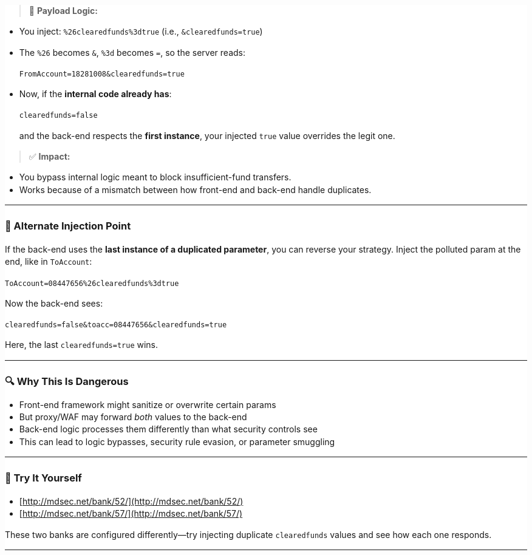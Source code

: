 > 🧠 **Payload Logic:**

* You inject: `%26clearedfunds%3dtrue` (i.e., `&clearedfunds=true`)
* The `%26` becomes `&`, `%3d` becomes `=`, so the server reads:

  ```
  FromAccount=18281008&clearedfunds=true
  ```
* Now, if the **internal code already has**:

  ```
  clearedfunds=false
  ```

  and the back-end respects the **first instance**, your injected `true` value overrides the legit one.

> ✅ **Impact:**

* You bypass internal logic meant to block insufficient-fund transfers.
* Works because of a mismatch between how front-end and back-end handle duplicates.

---

### 🔁 Alternate Injection Point

If the back-end uses the **last instance of a duplicated parameter**, you can reverse your strategy. Inject the polluted param at the end, like in `ToAccount`:

```
ToAccount=08447656%26clearedfunds%3dtrue
```

Now the back-end sees:

```
clearedfunds=false&toacc=08447656&clearedfunds=true
```

Here, the last `clearedfunds=true` wins.

---

### 🔍 Why This Is Dangerous

* Front-end framework might sanitize or overwrite certain params
* But proxy/WAF may forward *both* values to the back-end
* Back-end logic processes them differently than what security controls see
* This can lead to logic bypasses, security rule evasion, or parameter smuggling

---

### 🔬 Try It Yourself

* [http://mdsec.net/bank/52/](http://mdsec.net/bank/52/)
* [http://mdsec.net/bank/57/](http://mdsec.net/bank/57/)

These two banks are configured differently—try injecting duplicate `clearedfunds` values and see how each one responds.

---
